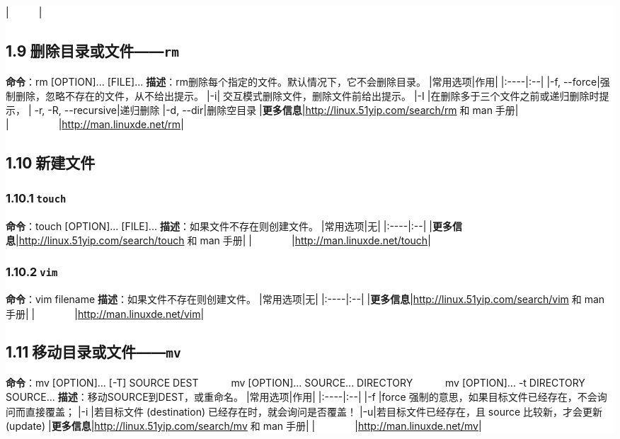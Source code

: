 |&emsp;&emsp;&emsp;|

## 1.9 删除目录或文件——`rm`
**命令**：rm [OPTION]... [FILE]...
**描述**：rm删除每个指定的文件。默认情况下，它不会删除目录。
|常用选项|作用|
|:----|:--|
|-f, --force|强制删除，忽略不存在的文件，从不给出提示。
|-i| 交互模式删除文件，删除文件前给出提示。
|-I |在删除多于三个文件之前或递归删除时提示， 
| -r, -R, --recursive|递归删除
|-d, --dir|删除空目录
|**更多信息**|<http://linux.51yip.com/search/rm> 和 man 手册|
|&emsp;&emsp;&emsp;&emsp;&emsp;|<http://man.linuxde.net/rm>|

## 1.10 新建文件
### 1.10.1 `touch`
**命令**：touch [OPTION]... [FILE]...
**描述**：如果文件不存在则创建文件。
|常用选项|无|
|:----|:--|
|**更多信息**|<http://linux.51yip.com/search/touch> 和 man 手册|
|&emsp;&emsp;&emsp;&emsp;|<http://man.linuxde.net/touch>| 

### 1.10.2 `vim`
**命令**：vim filename
**描述**：如果文件不存在则创建文件。
|常用选项|无|
|:----|:--|
|**更多信息**|<http://linux.51yip.com/search/vim> 和 man 手册|
|&emsp;&emsp;&emsp;&emsp;|<http://man.linuxde.net/vim>| 

## 1.11 移动目录或文件——`mv`
**命令**：mv [OPTION]... [-T] SOURCE DEST
&emsp;&emsp;&emsp;mv [OPTION]... SOURCE... DIRECTORY
&emsp;&emsp;&emsp;mv [OPTION]... -t DIRECTORY SOURCE...
**描述**：移动SOURCE到DEST，或重命名。
|常用选项|作用|
|:----|:--|
|-f |force 强制的意思，如果目标文件已经存在，不会询问而直接覆盖；
|-i |若目标文件 (destination) 已经存在时，就会询问是否覆盖！
|-u|若目标文件已经存在，且 source 比较新，才会更新 (update)
|**更多信息**|<http://linux.51yip.com/search/mv> 和 man 手册|
|&emsp;&emsp;&emsp;&emsp;|<http://man.linuxde.net/mv>|
